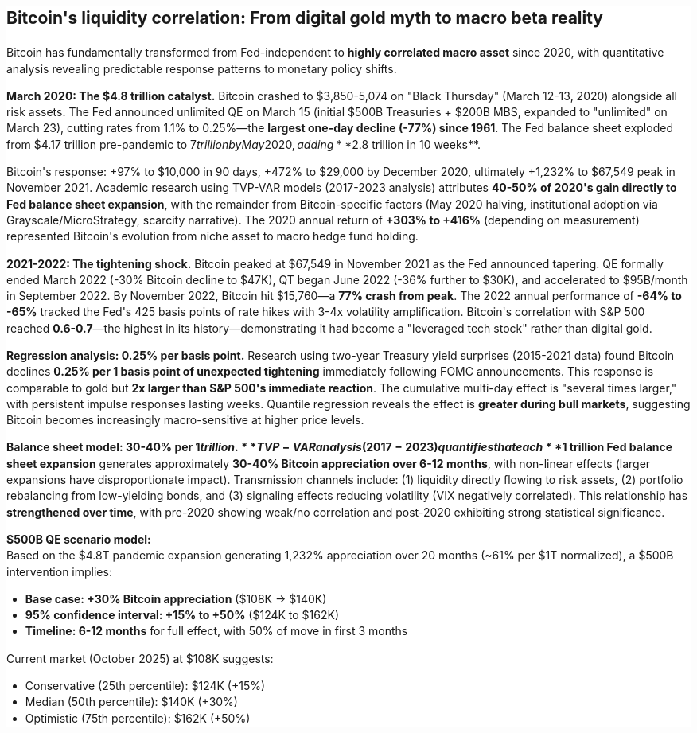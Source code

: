 ## Bitcoin's liquidity correlation: From digital gold myth to macro beta reality

Bitcoin has fundamentally transformed from Fed-independent to **highly correlated macro asset** since 2020, with quantitative analysis revealing predictable response patterns to monetary policy shifts.

**March 2020: The $4.8 trillion catalyst.** Bitcoin crashed to $3,850-5,074 on "Black Thursday" (March 12-13, 2020) alongside all risk assets. The Fed announced unlimited QE on March 15 (initial $500B Treasuries + $200B MBS, expanded to "unlimited" on March 23), cutting rates from 1.1% to 0.25%—the **largest one-day decline (-77%) since 1961**. The Fed balance sheet exploded from $4.17 trillion pre-pandemic to $7 trillion by May 2020, adding **$2.8 trillion in 10 weeks**.

Bitcoin's response: +97% to $10,000 in 90 days, +472% to $29,000 by December 2020, ultimately +1,232% to $67,549 peak in November 2021. Academic research using TVP-VAR models (2017-2023 analysis) attributes **40-50% of 2020's gain directly to Fed balance sheet expansion**, with the remainder from Bitcoin-specific factors (May 2020 halving, institutional adoption via Grayscale/MicroStrategy, scarcity narrative). The 2020 annual return of **+303% to +416%** (depending on measurement) represented Bitcoin's evolution from niche asset to macro hedge fund holding.

**2021-2022: The tightening shock.** Bitcoin peaked at $67,549 in November 2021 as the Fed announced tapering. QE formally ended March 2022 (-30% Bitcoin decline to $47K), QT began June 2022 (-36% further to $30K), and accelerated to $95B/month in September 2022. By November 2022, Bitcoin hit $15,760—a **77% crash from peak**. The 2022 annual performance of **-64% to -65%** tracked the Fed's 425 basis points of rate hikes with 3-4x volatility amplification. Bitcoin's correlation with S&P 500 reached **0.6-0.7**—the highest in its history—demonstrating it had become a "leveraged tech stock" rather than digital gold.

**Regression analysis: 0.25% per basis point.** Research using two-year Treasury yield surprises (2015-2021 data) found Bitcoin declines **0.25% per 1 basis point of unexpected tightening** immediately following FOMC announcements. This response is comparable to gold but **2x larger than S&P 500's immediate reaction**. The cumulative multi-day effect is "several times larger," with persistent impulse responses lasting weeks. Quantile regression reveals the effect is **greater during bull markets**, suggesting Bitcoin becomes increasingly macro-sensitive at higher price levels.

**Balance sheet model: 30-40% per $1 trillion.** TVP-VAR analysis (2017-2023) quantifies that each **$1 trillion Fed balance sheet expansion** generates approximately **30-40% Bitcoin appreciation over 6-12 months**, with non-linear effects (larger expansions have disproportionate impact). Transmission channels include: (1) liquidity directly flowing to risk assets, (2) portfolio rebalancing from low-yielding bonds, and (3) signaling effects reducing volatility (VIX negatively correlated). This relationship has **strengthened over time**, with pre-2020 showing weak/no correlation and post-2020 exhibiting strong statistical significance.

**$500B QE scenario model:**  
Based on the $4.8T pandemic expansion generating 1,232% appreciation over 20 months (~61% per $1T normalized), a $500B intervention implies:
- **Base case: +30% Bitcoin appreciation** ($108K → $140K)
- **95% confidence interval: +15% to +50%** ($124K to $162K)
- **Timeline: 6-12 months** for full effect, with 50% of move in first 3 months

Current market (October 2025) at $108K suggests:
- Conservative (25th percentile): $124K (+15%)
- Median (50th percentile): $140K (+30%)  
- Optimistic (75th percentile): $162K (+50%)
